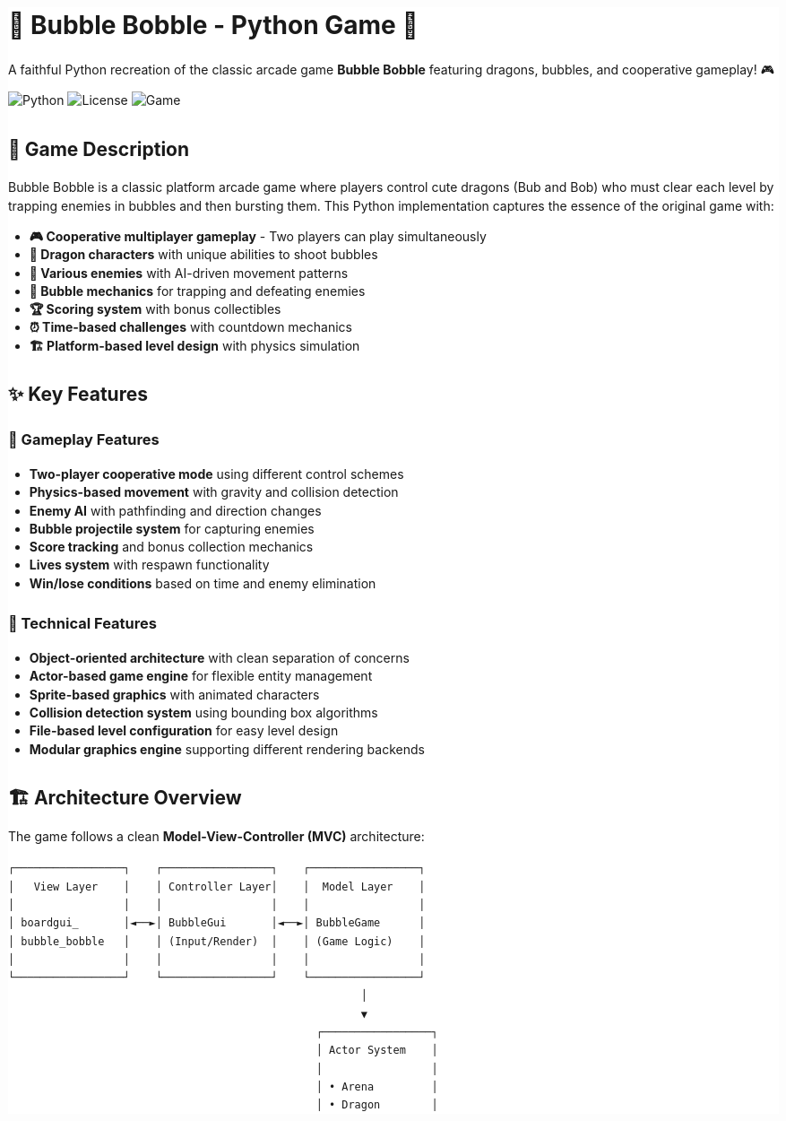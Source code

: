 # 🐉 Bubble Bobble - Python Game 🫧

A faithful Python recreation of the classic arcade game **Bubble Bobble** featuring dragons, bubbles, and cooperative gameplay! 🎮

![Python](https://img.shields.io/badge/python-3.6+-blue.svg)
![License](https://img.shields.io/badge/license-GPL-green.svg)
![Game](https://img.shields.io/badge/game-arcade-orange.svg)

## 🎯 Game Description

Bubble Bobble is a classic platform arcade game where players control cute dragons (Bub and Bob) who must clear each level by trapping enemies in bubbles and then bursting them. This Python implementation captures the essence of the original game with:

- **🎮 Cooperative multiplayer gameplay** - Two players can play simultaneously
- **🐲 Dragon characters** with unique abilities to shoot bubbles
- **👾 Various enemies** with AI-driven movement patterns
- **🫧 Bubble mechanics** for trapping and defeating enemies
- **🏆 Scoring system** with bonus collectibles
- **⏰ Time-based challenges** with countdown mechanics
- **🏗️ Platform-based level design** with physics simulation

## ✨ Key Features

### 🎪 Gameplay Features
- **Two-player cooperative mode** using different control schemes
- **Physics-based movement** with gravity and collision detection
- **Enemy AI** with pathfinding and direction changes
- **Bubble projectile system** for capturing enemies
- **Score tracking** and bonus collection mechanics
- **Lives system** with respawn functionality
- **Win/lose conditions** based on time and enemy elimination

### 🔧 Technical Features
- **Object-oriented architecture** with clean separation of concerns
- **Actor-based game engine** for flexible entity management
- **Sprite-based graphics** with animated characters
- **Collision detection system** using bounding box algorithms
- **File-based level configuration** for easy level design
- **Modular graphics engine** supporting different rendering backends

## 🏗️ Architecture Overview

The game follows a clean **Model-View-Controller (MVC)** architecture:

```
┌─────────────────┐    ┌─────────────────┐    ┌─────────────────┐
│   View Layer    │    │ Controller Layer│    │  Model Layer    │
│                 │    │                 │    │                 │
│ boardgui_       │◄──►│ BubbleGui       │◄──►│ BubbleGame      │
│ bubble_bobble   │    │ (Input/Render)  │    │ (Game Logic)    │
│                 │    │                 │    │                 │
└─────────────────┘    └─────────────────┘    └─────────────────┘
                                                       │
                                                       ▼
                                                ┌─────────────────┐
                                                │ Actor System    │
                                                │                 │
                                                │ • Arena         │
                                                │ • Dragon        │
```